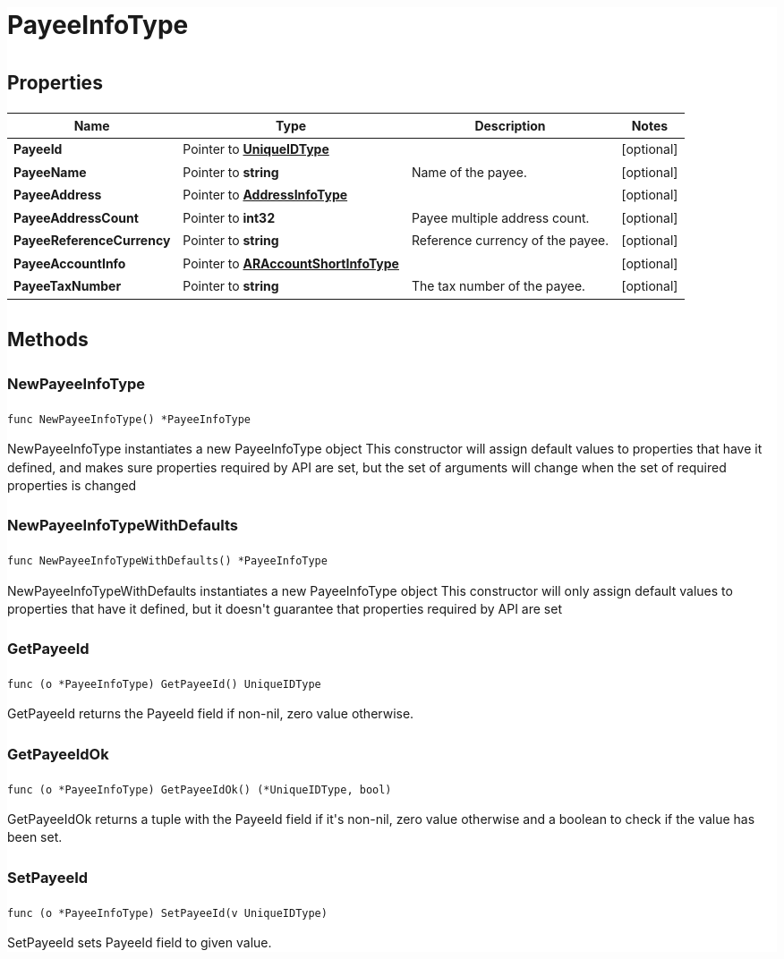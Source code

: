 # PayeeInfoType

## Properties

Name | Type | Description | Notes
------------ | ------------- | ------------- | -------------
**PayeeId** | Pointer to [**UniqueIDType**](UniqueIDType.md) |  | [optional] 
**PayeeName** | Pointer to **string** | Name of the payee. | [optional] 
**PayeeAddress** | Pointer to [**AddressInfoType**](AddressInfoType.md) |  | [optional] 
**PayeeAddressCount** | Pointer to **int32** | Payee multiple address count. | [optional] 
**PayeeReferenceCurrency** | Pointer to **string** | Reference currency of the payee. | [optional] 
**PayeeAccountInfo** | Pointer to [**ARAccountShortInfoType**](ARAccountShortInfoType.md) |  | [optional] 
**PayeeTaxNumber** | Pointer to **string** | The tax number of the payee. | [optional] 

## Methods

### NewPayeeInfoType

`func NewPayeeInfoType() *PayeeInfoType`

NewPayeeInfoType instantiates a new PayeeInfoType object
This constructor will assign default values to properties that have it defined,
and makes sure properties required by API are set, but the set of arguments
will change when the set of required properties is changed

### NewPayeeInfoTypeWithDefaults

`func NewPayeeInfoTypeWithDefaults() *PayeeInfoType`

NewPayeeInfoTypeWithDefaults instantiates a new PayeeInfoType object
This constructor will only assign default values to properties that have it defined,
but it doesn't guarantee that properties required by API are set

### GetPayeeId

`func (o *PayeeInfoType) GetPayeeId() UniqueIDType`

GetPayeeId returns the PayeeId field if non-nil, zero value otherwise.

### GetPayeeIdOk

`func (o *PayeeInfoType) GetPayeeIdOk() (*UniqueIDType, bool)`

GetPayeeIdOk returns a tuple with the PayeeId field if it's non-nil, zero value otherwise
and a boolean to check if the value has been set.

### SetPayeeId

`func (o *PayeeInfoType) SetPayeeId(v UniqueIDType)`

SetPayeeId sets PayeeId field to given value.
